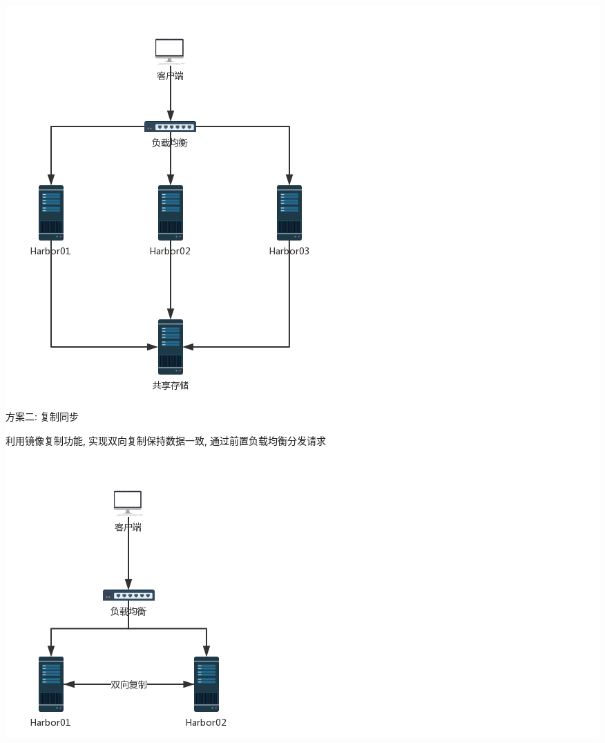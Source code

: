 ![Harbor共享存储](T/Harbor共享存储.png)

方案二: 复制同步

利用镜像复制功能, 实现双向复制保持数据一致, 通过前置负载均衡分发请求

![Harbor双向复制](T/Harbor双向复制.png)
